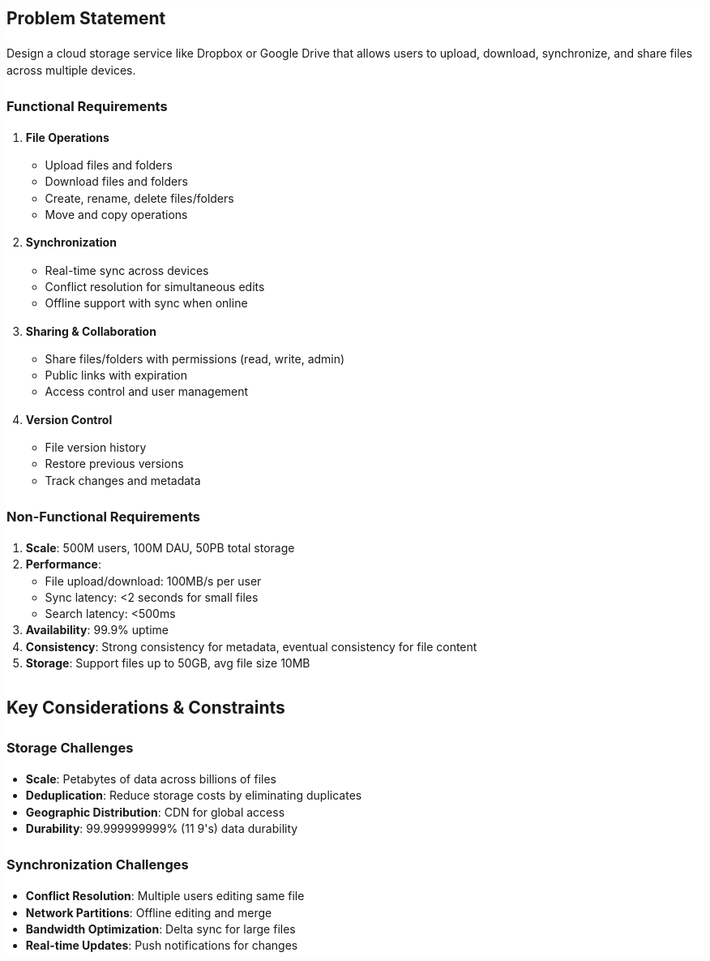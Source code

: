 

## Problem Statement

Design a cloud storage service like Dropbox or Google Drive that allows users to upload, download, synchronize, and share files across multiple devices.

### Functional Requirements

1. **File Operations**
   - Upload files and folders
   - Download files and folders
   - Create, rename, delete files/folders
   - Move and copy operations

2. **Synchronization**
   - Real-time sync across devices
   - Conflict resolution for simultaneous edits
   - Offline support with sync when online

3. **Sharing & Collaboration**
   - Share files/folders with permissions (read, write, admin)
   - Public links with expiration
   - Access control and user management

4. **Version Control**
   - File version history
   - Restore previous versions
   - Track changes and metadata

### Non-Functional Requirements

1. **Scale**: 500M users, 100M DAU, 50PB total storage
2. **Performance**: 
   - File upload/download: 100MB/s per user
   - Sync latency: <2 seconds for small files
   - Search latency: <500ms
3. **Availability**: 99.9% uptime
4. **Consistency**: Strong consistency for metadata, eventual consistency for file content
5. **Storage**: Support files up to 50GB, avg file size 10MB

## Key Considerations & Constraints

### Storage Challenges
- **Scale**: Petabytes of data across billions of files
- **Deduplication**: Reduce storage costs by eliminating duplicates
- **Geographic Distribution**: CDN for global access
- **Durability**: 99.999999999% (11 9's) data durability

### Synchronization Challenges
- **Conflict Resolution**: Multiple users editing same file
- **Network Partitions**: Offline editing and merge
- **Bandwidth Optimization**: Delta sync for large files
- **Real-time Updates**: Push notifications for changes
